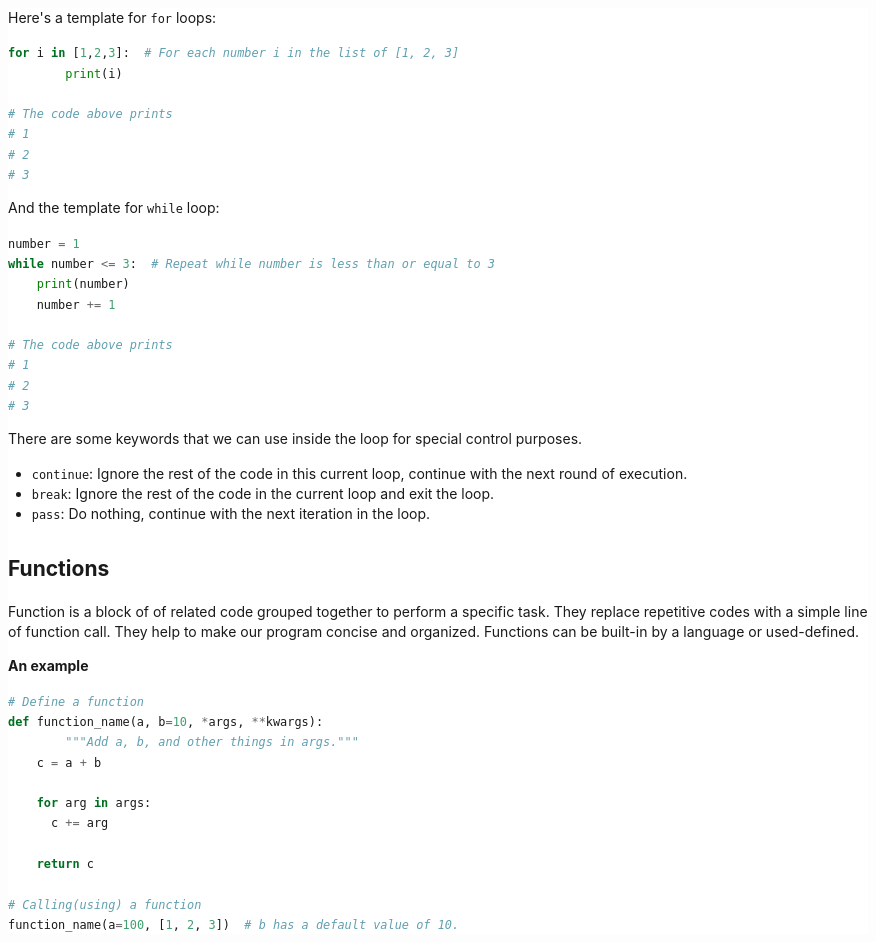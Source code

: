 Here's a template for `for` loops:

```python
for i in [1,2,3]:  # For each number i in the list of [1, 2, 3]
		print(i)  
  
# The code above prints
# 1
# 2
# 3
```

And the template for `while` loop:

```python
number = 1
while number <= 3:  # Repeat while number is less than or equal to 3
    print(number)  
    number += 1  

# The code above prints
# 1
# 2
# 3                                                                                                                                                                                                                                                                                                                                                                                                                                                                                                                                     
```

There are some keywords that we can use inside the loop for special control purposes. 

- `continue`: Ignore the rest of the code in this current loop, continue with the next round of execution. 
- `break`: Ignore the rest of the code in the current loop and exit the loop. 
- `pass`: Do nothing, continue with the next iteration in the loop. 

## Functions

Function is a block of of related code grouped together to perform a specific task. They replace repetitive codes with a simple line of function call. They help to make our program concise and organized. Functions can be built-in by a language or used-defined.

**An example**

```python
# Define a function
def function_name(a, b=10, *args, **kwargs):
		"""Add a, b, and other things in args."""
    c = a + b
  	
    for arg in args:
      c += arg
    
    return c
  
# Calling(using) a function
function_name(a=100, [1, 2, 3])  # b has a default value of 10.
```
